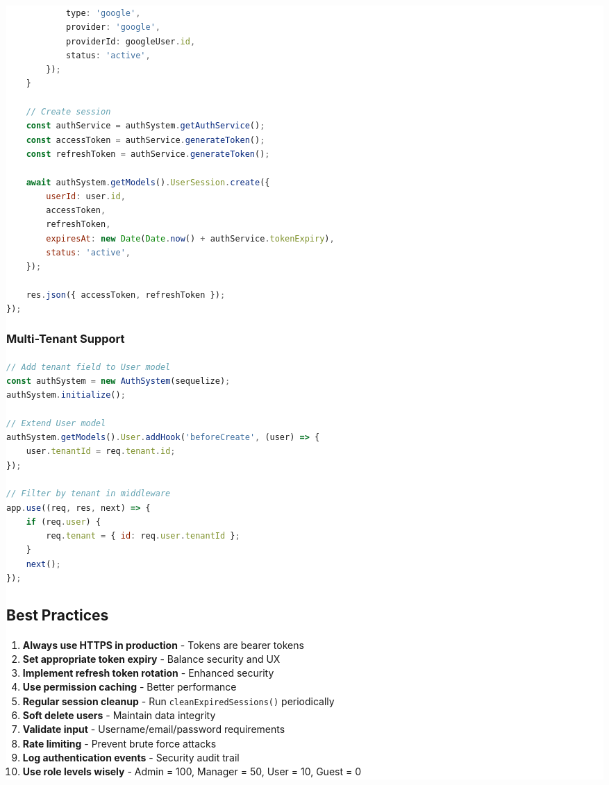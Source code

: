 ```javascript
            type: 'google',
            provider: 'google',
            providerId: googleUser.id,
            status: 'active',
        });
    }

    // Create session
    const authService = authSystem.getAuthService();
    const accessToken = authService.generateToken();
    const refreshToken = authService.generateToken();

    await authSystem.getModels().UserSession.create({
        userId: user.id,
        accessToken,
        refreshToken,
        expiresAt: new Date(Date.now() + authService.tokenExpiry),
        status: 'active',
    });

    res.json({ accessToken, refreshToken });
});
```

### Multi-Tenant Support

```javascript
// Add tenant field to User model
const authSystem = new AuthSystem(sequelize);
authSystem.initialize();

// Extend User model
authSystem.getModels().User.addHook('beforeCreate', (user) => {
    user.tenantId = req.tenant.id;
});

// Filter by tenant in middleware
app.use((req, res, next) => {
    if (req.user) {
        req.tenant = { id: req.user.tenantId };
    }
    next();
});
```

## Best Practices

1. **Always use HTTPS in production** - Tokens are bearer tokens
2. **Set appropriate token expiry** - Balance security and UX
3. **Implement refresh token rotation** - Enhanced security
4. **Use permission caching** - Better performance
5. **Regular session cleanup** - Run `cleanExpiredSessions()` periodically
6. **Soft delete users** - Maintain data integrity
7. **Validate input** - Username/email/password requirements
8. **Rate limiting** - Prevent brute force attacks
9. **Log authentication events** - Security audit trail
10. **Use role levels wisely** - Admin = 100, Manager = 50, User = 10, Guest = 0
